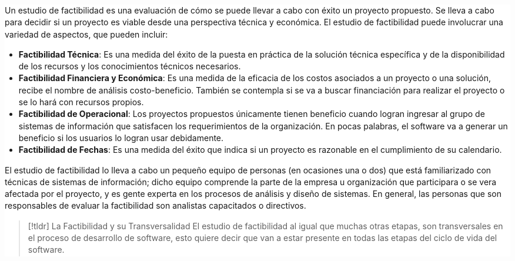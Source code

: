 Un estudio de factibilidad es una evaluación de cómo se puede llevar a cabo con éxito un proyecto propuesto. Se lleva a cabo para decidir si un proyecto es viable desde una perspectiva técnica y económica. El estudio de factibilidad puede involucrar una variedad de aspectos, que pueden incluir:

- **Factibilidad Técnica**: Es una medida del éxito de la puesta en práctica de la solución técnica específica y de la disponibilidad de los recursos y los conocimientos técnicos necesarios.
- **Factibilidad Financiera y Económica**: Es una medida de la eficacia de los costos asociados a un proyecto o una solución, recibe el nombre de análisis costo-beneficio. También se contempla si se va a buscar financiación para realizar el proyecto o se lo hará con recursos propios.
- **Factibilidad de Operacional**: Los proyectos propuestos únicamente tienen beneficio cuando logran ingresar al grupo de sistemas de información que satisfacen los requerimientos de la organización. En pocas palabras, el software va a generar un beneficio si los usuarios lo logran usar debidamente.
- **Factibilidad de Fechas**: Es una medida del éxito que indica si un proyecto es razonable en el cumplimiento de su calendario. 

El estudio de factibilidad lo lleva a cabo un pequeño equipo de personas (en ocasiones una o dos) que está familiarizado con técnicas de sistemas de información; dicho equipo comprende la parte de la empresa u organización que participara o se vera afectada por el proyecto, y es gente experta en los procesos de análisis y diseño de sistemas. En general, las personas que son responsables de evaluar la factibilidad son analistas capacitados o directivos.

>[!tldr] La Factibilidad y su Transversalidad
>El estudio de factibilidad al igual que muchas otras etapas, son transversales en el proceso de desarrollo de software, esto quiere decir que van a estar presente en todas las etapas del ciclo de vida del software.